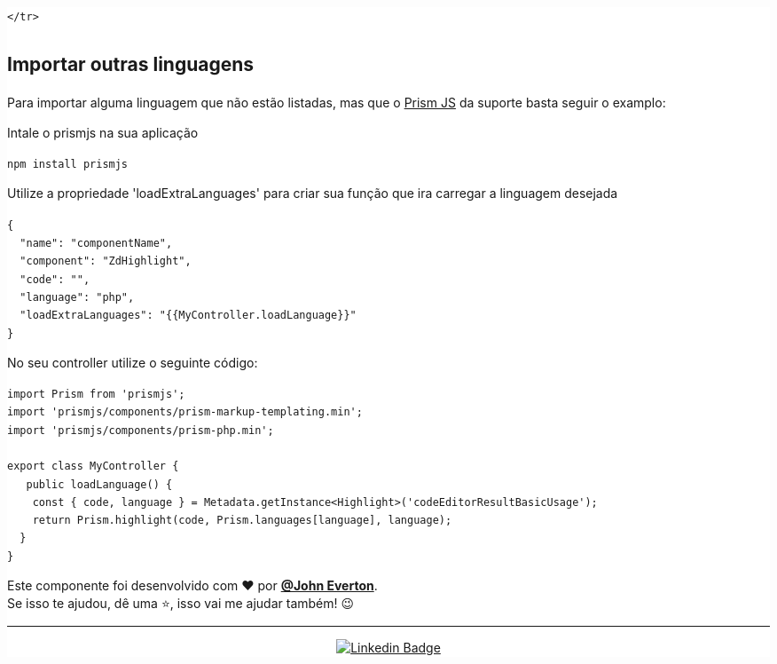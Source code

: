     </tr>
  </tbody>
</table>

## Importar outras linguagens

Para importar alguma linguagem que não estão listadas, mas que o <a href="https://prismjs.com/" target="_black" >Prism JS</a> da suporte basta seguir o examplo:

Intale o prismjs na sua aplicação

```
npm install prismjs
```

Utilize a propriedade 'loadExtraLanguages' para criar sua função que ira carregar a linguagem desejada

```
{
  "name": "componentName",
  "component": "ZdHighlight",
  "code": "",
  "language": "php",
  "loadExtraLanguages": "{{MyController.loadLanguage}}"
}
```

No seu controller utilize o seguinte código:

```
import Prism from 'prismjs';
import 'prismjs/components/prism-markup-templating.min';
import 'prismjs/components/prism-php.min';

export class MyController {
   public loadLanguage() {
    const { code, language } = Metadata.getInstance<Highlight>('codeEditorResultBasicUsage');
    return Prism.highlight(code, Prism.languages[language], language);
  }
}
```

Este componente foi desenvolvido com ❤️ por **[@John Everton](https://www.linkedin.com/in/john-everton01/)**. <br>
Se isso te ajudou, dê uma ⭐, isso vai me ajudar também! 😉

<hr>

<div align="center">

[![Linkedin Badge](https://img.shields.io/badge/-John%20Everton-292929?style=flat-square&logo=Linkedin&logoColor=white&link=https://www.linkedin.com/in/john-everton01/)](https://www.linkedin.com/in/john-everton01/)

</div>
